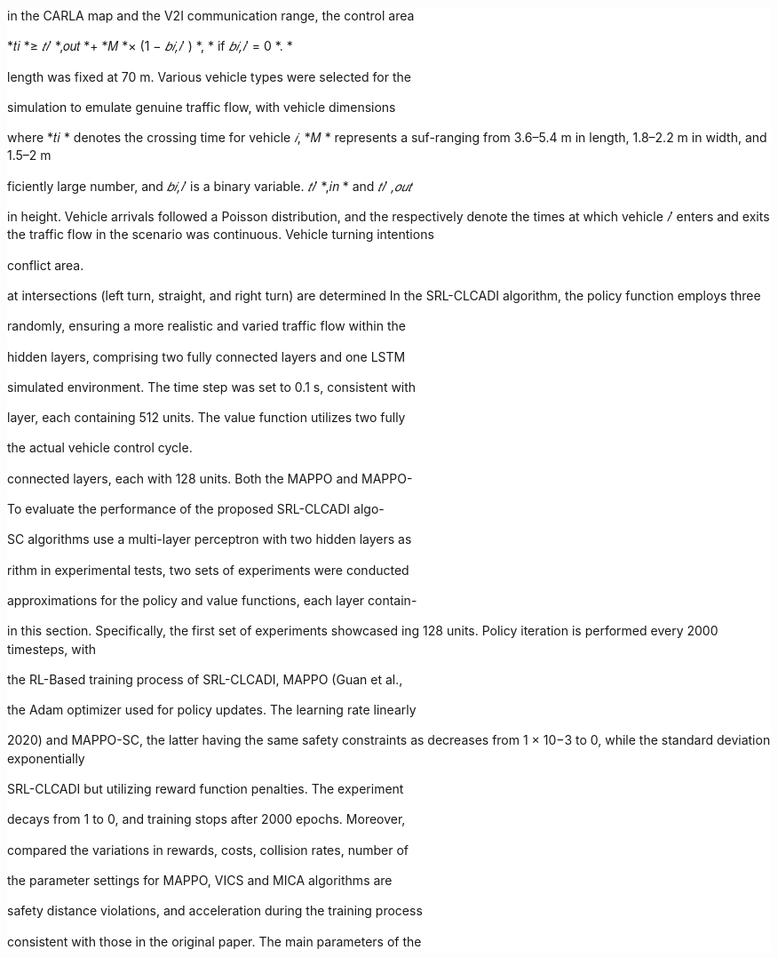 in the CARLA map and the V2I communication range, the control area

*𝑡𝑖 *≥ *𝑡𝑖*′ *,𝑜𝑢𝑡 *\+ *𝑀 *× \(1 − *𝑏𝑖,𝑖*′ \) *, * if *𝑏𝑖,𝑖*′ = 0 *. *

length was fixed at 70 m. Various vehicle types were selected for the

simulation to emulate genuine traffic flow, with vehicle dimensions

where *𝑡𝑖 * denotes the crossing time for vehicle *𝑖*, *𝑀 * represents a suf-ranging from 3.6–5.4 m in length, 1.8–2.2 m in width, and 1.5–2 m

ficiently large number, and *𝑏𝑖,𝑖*′ is a binary variable. *𝑡𝑖*′ *,𝑖𝑛 * and *𝑡𝑖*′ *,𝑜𝑢𝑡*

in height. Vehicle arrivals followed a Poisson distribution, and the respectively denote the times at which vehicle *𝑖*′ enters and exits the traffic flow in the scenario was continuous. Vehicle turning intentions

conflict area. 

at intersections \(left turn, straight, and right turn\) are determined In the SRL-CLCADI algorithm, the policy function employs three

randomly, ensuring a more realistic and varied traffic flow within the

hidden layers, comprising two fully connected layers and one LSTM

simulated environment. The time step was set to 0.1 s, consistent with

layer, each containing 512 units. The value function utilizes two fully

the actual vehicle control cycle. 

connected layers, each with 128 units. Both the MAPPO and MAPPO-

To evaluate the performance of the proposed SRL-CLCADI algo-

SC algorithms use a multi-layer perceptron with two hidden layers as

rithm in experimental tests, two sets of experiments were conducted

approximations for the policy and value functions, each layer contain-

in this section. Specifically, the first set of experiments showcased ing 128 units. Policy iteration is performed every 2000 timesteps, with

the RL-Based training process of SRL-CLCADI, MAPPO \(Guan et al., 

the Adam optimizer used for policy updates. The learning rate linearly

2020\) and MAPPO-SC, the latter having the same safety constraints as decreases from 1 × 10−3 to 0, while the standard deviation exponentially

SRL-CLCADI but utilizing reward function penalties. The experiment

decays from 1 to 0, and training stops after 2000 epochs. Moreover, 

compared the variations in rewards, costs, collision rates, number of

the parameter settings for MAPPO, VICS and MICA algorithms are

safety distance violations, and acceleration during the training process

consistent with those in the original paper. The main parameters of the
